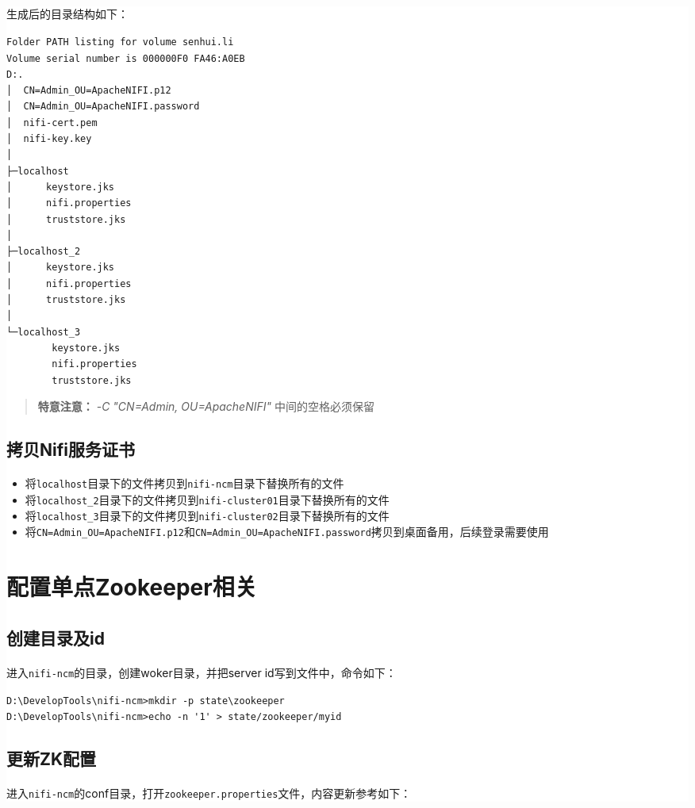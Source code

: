 生成后的目录结构如下：

```Shell
Folder PATH listing for volume senhui.li
Volume serial number is 000000F0 FA46:A0EB
D:.
│  CN=Admin_OU=ApacheNIFI.p12
│  CN=Admin_OU=ApacheNIFI.password
│  nifi-cert.pem
│  nifi-key.key
│
├─localhost
│      keystore.jks
│      nifi.properties
│      truststore.jks
│
├─localhost_2
│      keystore.jks
│      nifi.properties
│      truststore.jks
│
└─localhost_3
        keystore.jks
        nifi.properties
        truststore.jks
```

> **特意注意：**  *-C "CN=Admin, OU=ApacheNIFI"* 中间的空格必须保留



## 拷贝**Nifi**服务证书

-  将`localhost`目录下的文件拷贝到`nifi-ncm`目录下替换所有的文件
-  将`localhost_2`目录下的文件拷贝到`nifi-cluster01`目录下替换所有的文件
-  将`localhost_3`目录下的文件拷贝到`nifi-cluster02`目录下替换所有的文件
-  将`CN=Admin_OU=ApacheNIFI.p12`和`CN=Admin_OU=ApacheNIFI.password`拷贝到桌面备用，后续登录需要使用


# 配置单点Zookeeper相关

## 创建目录及id

进入`nifi-ncm`的目录，创建woker目录，并把server id写到文件中，命令如下：

```shell
D:\DevelopTools\nifi-ncm>mkdir -p state\zookeeper
D:\DevelopTools\nifi-ncm>echo -n '1' > state/zookeeper/myid
```

## 更新**ZK**配置

进入`nifi-ncm`的conf目录，打开`zookeeper.properties`文件，内容更新参考如下：
